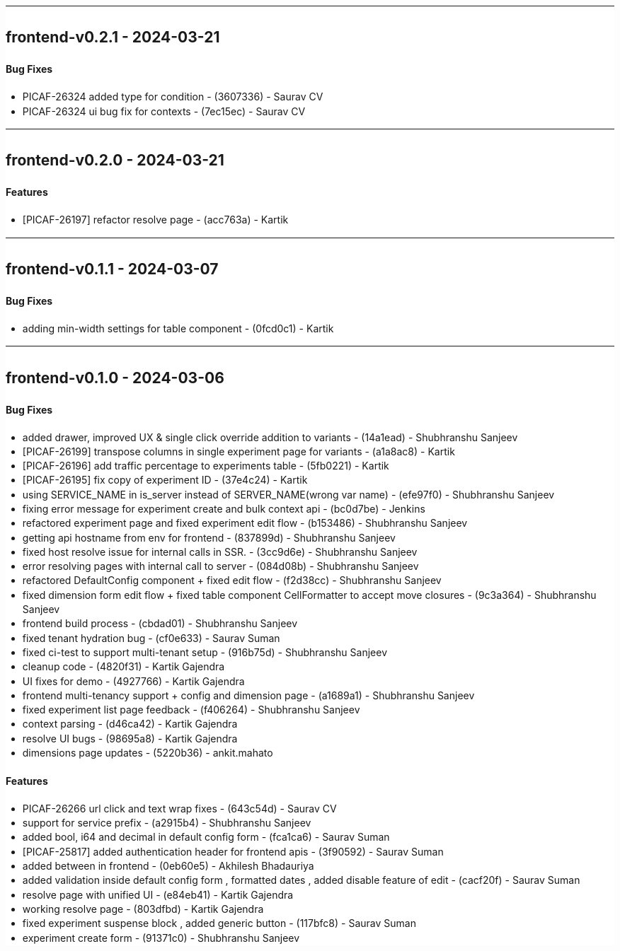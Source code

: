 - - -

## frontend-v0.2.1 - 2024-03-21
#### Bug Fixes
- PICAF-26324 added type for condition - (3607336) - Saurav CV
- PICAF-26324 ui bug fix for contexts - (7ec15ec) - Saurav CV

- - -

## frontend-v0.2.0 - 2024-03-21
#### Features
- [PICAF-26197] refactor resolve page - (acc763a) - Kartik

- - -

## frontend-v0.1.1 - 2024-03-07
#### Bug Fixes
- adding min-width settings for table component - (0fcd0c1) - Kartik

- - -

## frontend-v0.1.0 - 2024-03-06
#### Bug Fixes
- added drawer, improved UX & single click override addition to variants - (14a1ead) - Shubhranshu Sanjeev
- [PICAF-26199] transpose columns in single experiment page for variants - (a1a8ac8) - Kartik
- [PICAF-26196] add traffic percentage to experiments table - (5fb0221) - Kartik
- [PICAF-26195] fix copy of experiment ID - (37e4c24) - Kartik
- using SERVICE_NAME in is_server instead of SERVER_NAME(wrong var name) - (efe97f0) - Shubhranshu Sanjeev
- fixing error message for experiment create and bulk context api - (bc0d7be) - Jenkins
- refactored experiment page and fixed experiment edit flow - (b153486) - Shubhranshu Sanjeev
- getting api hostname from env for frontend - (837899d) - Shubhranshu Sanjeev
- fixed host resolve issue for internal calls in SSR. - (3cc9d6e) - Shubhranshu Sanjeev
- error resolving pages with internal call to server - (084d08b) - Shubhranshu Sanjeev
- refactored DefaultConfig component + fixed edit flow - (f2d38cc) - Shubhranshu Sanjeev
- fixed dimension form edit flow + fixed table component CellFormatter to accept move closures - (9c3a364) - Shubhranshu Sanjeev
- frontend build process - (cbdad01) - Shubhranshu Sanjeev
- fixed tenant hydration bug - (cf0e633) - Saurav Suman
- fixed ci-test to support multi-tenant setup - (916b75d) - Shubhranshu Sanjeev
- cleanup code - (4820f31) - Kartik Gajendra
- UI fixes for demo - (4927766) - Kartik Gajendra
- frontend multi-tenancy support + config and dimension page - (a1689a1) - Shubhranshu Sanjeev
- fixed experiment list page feedback - (f406264) - Shubhranshu Sanjeev
- context parsing - (d46ca42) - Kartik Gajendra
- resolve UI bugs - (98695a8) - Kartik Gajendra
- dimensions page updates - (5220b36) - ankit.mahato
#### Features
- PICAF-26266 url click and text wrap fixes - (643c54d) - Saurav CV
- support for service prefix - (a2915b4) - Shubhranshu Sanjeev
- added bool, i64 and decimal in default config form - (fca1ca6) - Saurav Suman
- [PICAF-25817] added authentication header for frontend apis - (3f90592) - Saurav Suman
- added between in frontend - (0eb60e5) - Akhilesh Bhadauriya
- added validation inside default config form , formatted dates , added disable feature of edit - (cacf20f) - Saurav Suman
- resolve page with unified UI - (e84eb41) - Kartik Gajendra
- working resolve page - (803dfbd) - Kartik Gajendra
- fixed experiment suspense block , added generic button - (117bfc8) - Saurav Suman
- experiment create form - (91371c0) - Shubhranshu Sanjeev